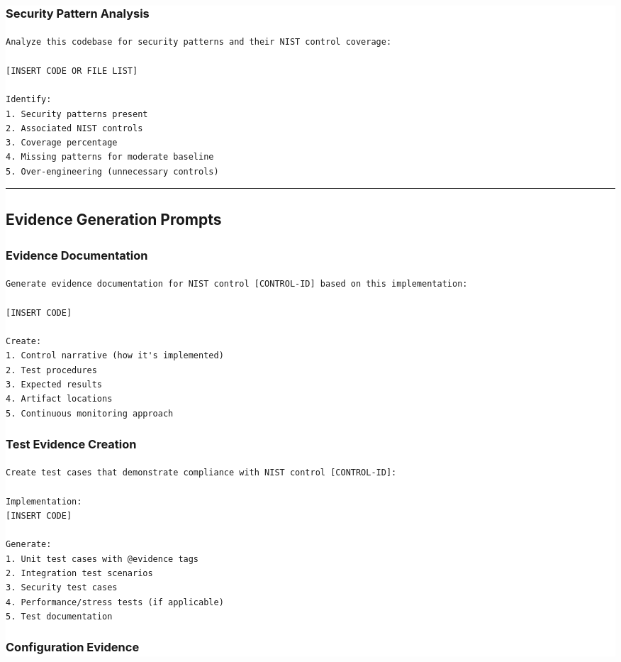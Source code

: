 ### Security Pattern Analysis

```
Analyze this codebase for security patterns and their NIST control coverage:

[INSERT CODE OR FILE LIST]

Identify:
1. Security patterns present
2. Associated NIST controls
3. Coverage percentage
4. Missing patterns for moderate baseline
5. Over-engineering (unnecessary controls)
```

---

## Evidence Generation Prompts

### Evidence Documentation

```
Generate evidence documentation for NIST control [CONTROL-ID] based on this implementation:

[INSERT CODE]

Create:
1. Control narrative (how it's implemented)
2. Test procedures
3. Expected results
4. Artifact locations
5. Continuous monitoring approach
```

### Test Evidence Creation

```
Create test cases that demonstrate compliance with NIST control [CONTROL-ID]:

Implementation:
[INSERT CODE]

Generate:
1. Unit test cases with @evidence tags
2. Integration test scenarios
3. Security test cases
4. Performance/stress tests (if applicable)
5. Test documentation
```

### Configuration Evidence
